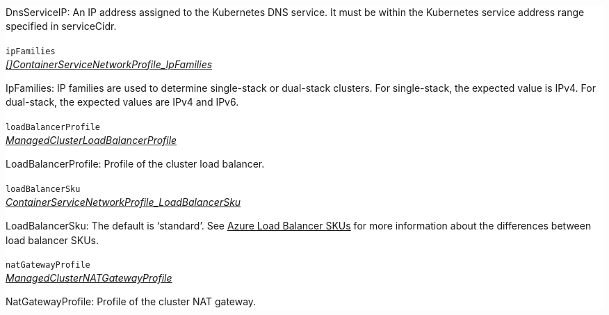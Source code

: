 </em>
</td>
<td>
<p>DnsServiceIP: An IP address assigned to the Kubernetes DNS service. It must be within the Kubernetes service address
range specified in serviceCidr.</p>
</td>
</tr>
<tr>
<td>
<code>ipFamilies</code><br/>
<em>
<a href="#containerservice.azure.com/v1api20240901.ContainerServiceNetworkProfile_IpFamilies">
[]ContainerServiceNetworkProfile_IpFamilies
</a>
</em>
</td>
<td>
<p>IpFamilies: IP families are used to determine single-stack or dual-stack clusters. For single-stack, the expected value
is IPv4. For dual-stack, the expected values are IPv4 and IPv6.</p>
</td>
</tr>
<tr>
<td>
<code>loadBalancerProfile</code><br/>
<em>
<a href="#containerservice.azure.com/v1api20240901.ManagedClusterLoadBalancerProfile">
ManagedClusterLoadBalancerProfile
</a>
</em>
</td>
<td>
<p>LoadBalancerProfile: Profile of the cluster load balancer.</p>
</td>
</tr>
<tr>
<td>
<code>loadBalancerSku</code><br/>
<em>
<a href="#containerservice.azure.com/v1api20240901.ContainerServiceNetworkProfile_LoadBalancerSku">
ContainerServiceNetworkProfile_LoadBalancerSku
</a>
</em>
</td>
<td>
<p>LoadBalancerSku: The default is &lsquo;standard&rsquo;. See <a href="https://docs.microsoft.com/azure/load-balancer/skus">Azure Load Balancer
SKUs</a> for more information about the differences between load
balancer SKUs.</p>
</td>
</tr>
<tr>
<td>
<code>natGatewayProfile</code><br/>
<em>
<a href="#containerservice.azure.com/v1api20240901.ManagedClusterNATGatewayProfile">
ManagedClusterNATGatewayProfile
</a>
</em>
</td>
<td>
<p>NatGatewayProfile: Profile of the cluster NAT gateway.</p>
</td>
